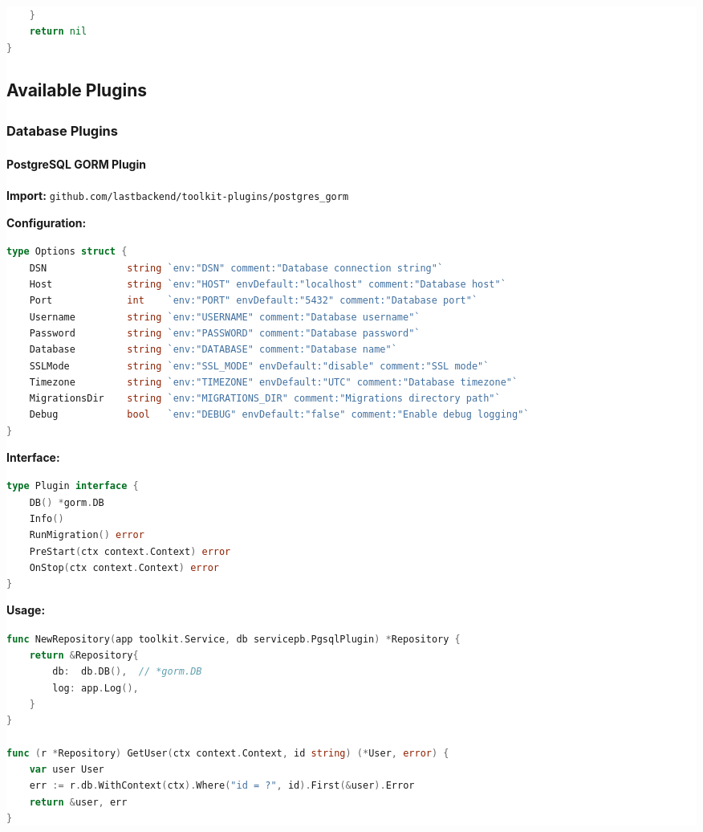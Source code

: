 ```go
    }
    return nil
}
```

## Available Plugins

### Database Plugins

#### PostgreSQL GORM Plugin

**Import:** `github.com/lastbackend/toolkit-plugins/postgres_gorm`

**Configuration:**
```go
type Options struct {
    DSN              string `env:"DSN" comment:"Database connection string"`
    Host             string `env:"HOST" envDefault:"localhost" comment:"Database host"`
    Port             int    `env:"PORT" envDefault:"5432" comment:"Database port"`
    Username         string `env:"USERNAME" comment:"Database username"`
    Password         string `env:"PASSWORD" comment:"Database password"`
    Database         string `env:"DATABASE" comment:"Database name"`
    SSLMode          string `env:"SSL_MODE" envDefault:"disable" comment:"SSL mode"`
    Timezone         string `env:"TIMEZONE" envDefault:"UTC" comment:"Database timezone"`
    MigrationsDir    string `env:"MIGRATIONS_DIR" comment:"Migrations directory path"`
    Debug            bool   `env:"DEBUG" envDefault:"false" comment:"Enable debug logging"`
}
```

**Interface:**
```go
type Plugin interface {
    DB() *gorm.DB
    Info()
    RunMigration() error
    PreStart(ctx context.Context) error
    OnStop(ctx context.Context) error
}
```

**Usage:**
```go
func NewRepository(app toolkit.Service, db servicepb.PgsqlPlugin) *Repository {
    return &Repository{
        db:  db.DB(),  // *gorm.DB
        log: app.Log(),
    }
}

func (r *Repository) GetUser(ctx context.Context, id string) (*User, error) {
    var user User
    err := r.db.WithContext(ctx).Where("id = ?", id).First(&user).Error
    return &user, err
}
```
